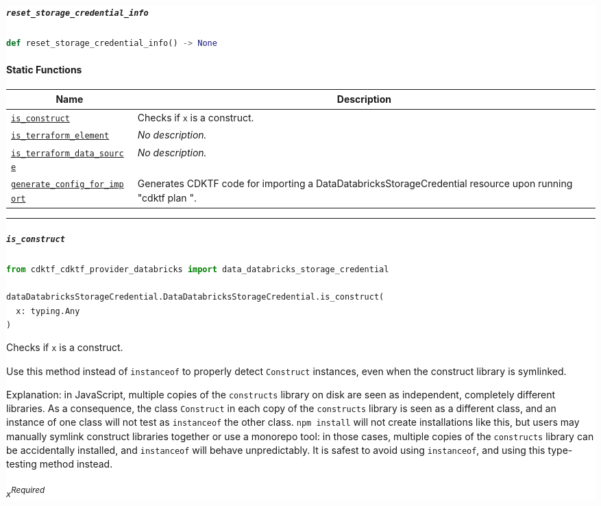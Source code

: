 ##### `reset_storage_credential_info` <a name="reset_storage_credential_info" id="@cdktf/provider-databricks.dataDatabricksStorageCredential.DataDatabricksStorageCredential.resetStorageCredentialInfo"></a>

```python
def reset_storage_credential_info() -> None
```

#### Static Functions <a name="Static Functions" id="Static Functions"></a>

| **Name** | **Description** |
| --- | --- |
| <code><a href="#@cdktf/provider-databricks.dataDatabricksStorageCredential.DataDatabricksStorageCredential.isConstruct">is_construct</a></code> | Checks if `x` is a construct. |
| <code><a href="#@cdktf/provider-databricks.dataDatabricksStorageCredential.DataDatabricksStorageCredential.isTerraformElement">is_terraform_element</a></code> | *No description.* |
| <code><a href="#@cdktf/provider-databricks.dataDatabricksStorageCredential.DataDatabricksStorageCredential.isTerraformDataSource">is_terraform_data_source</a></code> | *No description.* |
| <code><a href="#@cdktf/provider-databricks.dataDatabricksStorageCredential.DataDatabricksStorageCredential.generateConfigForImport">generate_config_for_import</a></code> | Generates CDKTF code for importing a DataDatabricksStorageCredential resource upon running "cdktf plan <stack-name>". |

---

##### `is_construct` <a name="is_construct" id="@cdktf/provider-databricks.dataDatabricksStorageCredential.DataDatabricksStorageCredential.isConstruct"></a>

```python
from cdktf_cdktf_provider_databricks import data_databricks_storage_credential

dataDatabricksStorageCredential.DataDatabricksStorageCredential.is_construct(
  x: typing.Any
)
```

Checks if `x` is a construct.

Use this method instead of `instanceof` to properly detect `Construct`
instances, even when the construct library is symlinked.

Explanation: in JavaScript, multiple copies of the `constructs` library on
disk are seen as independent, completely different libraries. As a
consequence, the class `Construct` in each copy of the `constructs` library
is seen as a different class, and an instance of one class will not test as
`instanceof` the other class. `npm install` will not create installations
like this, but users may manually symlink construct libraries together or
use a monorepo tool: in those cases, multiple copies of the `constructs`
library can be accidentally installed, and `instanceof` will behave
unpredictably. It is safest to avoid using `instanceof`, and using
this type-testing method instead.

###### `x`<sup>Required</sup> <a name="x" id="@cdktf/provider-databricks.dataDatabricksStorageCredential.DataDatabricksStorageCredential.isConstruct.parameter.x"></a>
